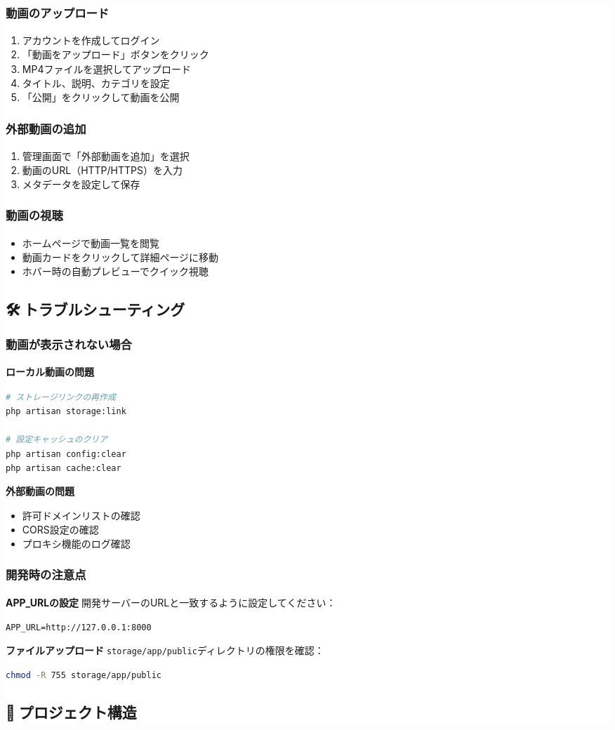 ### 動画のアップロード
1. アカウントを作成してログイン
2. 「動画をアップロード」ボタンをクリック
3. MP4ファイルを選択してアップロード
4. タイトル、説明、カテゴリを設定
5. 「公開」をクリックして動画を公開

### 外部動画の追加
1. 管理画面で「外部動画を追加」を選択
2. 動画のURL（HTTP/HTTPS）を入力
3. メタデータを設定して保存

### 動画の視聴
- ホームページで動画一覧を閲覧
- 動画カードをクリックして詳細ページに移動
- ホバー時の自動プレビューでクイック視聴

## 🛠️ トラブルシューティング

### 動画が表示されない場合

**ローカル動画の問題**
```bash
# ストレージリンクの再作成
php artisan storage:link

# 設定キャッシュのクリア
php artisan config:clear
php artisan cache:clear
```

**外部動画の問題**
- 許可ドメインリストの確認
- CORS設定の確認
- プロキシ機能のログ確認

### 開発時の注意点

**APP_URLの設定**
開発サーバーのURLと一致するように設定してください：
```env
APP_URL=http://127.0.0.1:8000
```

**ファイルアップロード**
`storage/app/public`ディレクトリの権限を確認：
```bash
chmod -R 755 storage/app/public
```

## 📁 プロジェクト構造
